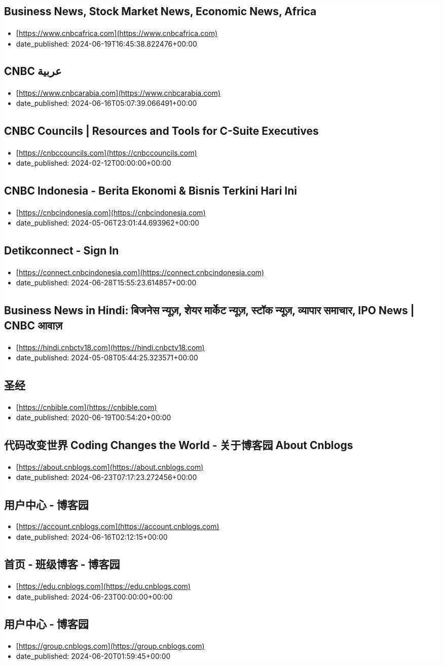  ## Business News, Stock Market News, Economic News, Africa
 - [https://www.cnbcafrica.com](https://www.cnbcafrica.com)
 - date_published: 2024-06-19T16:45:38.822476+00:00

 ## CNBC عربية
 - [https://www.cnbcarabia.com](https://www.cnbcarabia.com)
 - date_published: 2024-06-16T05:07:39.066491+00:00

 ## CNBC Councils | Resources and Tools for C-Suite Executives
 - [https://cnbccouncils.com](https://cnbccouncils.com)
 - date_published: 2024-02-12T00:00:00+00:00

 ## CNBC Indonesia - Berita Ekonomi & Bisnis Terkini Hari Ini
 - [https://cnbcindonesia.com](https://cnbcindonesia.com)
 - date_published: 2024-05-06T23:01:44.693962+00:00

 ## Detikconnect - Sign In
 - [https://connect.cnbcindonesia.com](https://connect.cnbcindonesia.com)
 - date_published: 2024-06-28T15:55:23.614857+00:00

 ## Business News in Hindi: बिजनेस न्यूज़, शेयर मार्केट न्यूज़, स्टॉक न्यूज़, व्यापार समाचार, IPO News | CNBC आवाज़
 - [https://hindi.cnbctv18.com](https://hindi.cnbctv18.com)
 - date_published: 2024-05-08T05:44:25.323571+00:00

 ## 圣经
 - [https://cnbible.com](https://cnbible.com)
 - date_published: 2020-06-19T00:54:20+00:00

 ## 代码改变世界 Coding Changes the World - 关于博客园 About Cnblogs
 - [https://about.cnblogs.com](https://about.cnblogs.com)
 - date_published: 2024-06-23T07:17:23.272456+00:00

 ## 用户中心 - 博客园
 - [https://account.cnblogs.com](https://account.cnblogs.com)
 - date_published: 2024-06-16T02:12:15+00:00

 ## 首页 - 班级博客 - 博客园
 - [https://edu.cnblogs.com](https://edu.cnblogs.com)
 - date_published: 2024-06-23T00:00:00+00:00

 ## 用户中心 - 博客园
 - [https://group.cnblogs.com](https://group.cnblogs.com)
 - date_published: 2024-06-20T01:59:45+00:00
